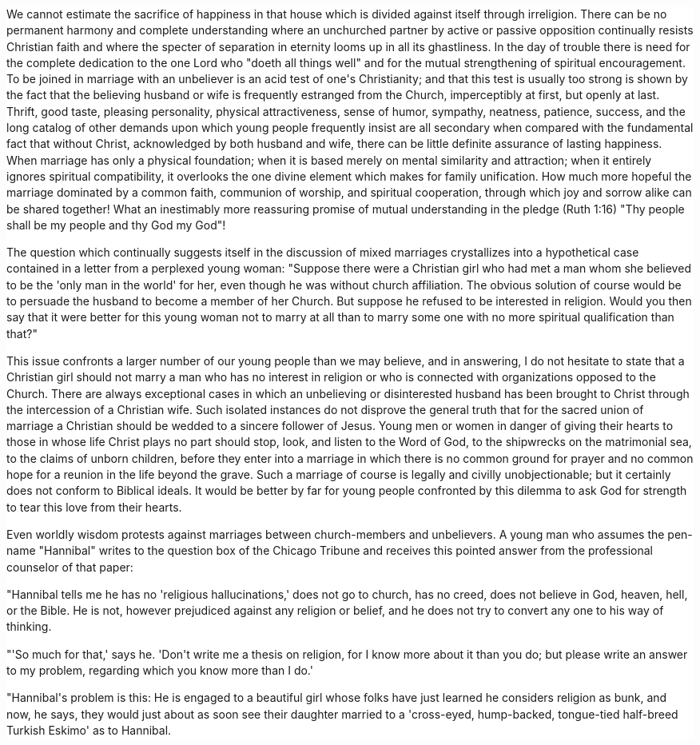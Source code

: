 We cannot estimate the sacrifice of happiness in that house which is divided against itself through irreligion. There can be no permanent harmony and complete understanding where an unchurched partner by active or passive opposition continually resists Christian faith and where the specter of separation in eternity looms up in all its ghastliness. In the day of trouble there is need for the complete dedication to the one Lord who "doeth all things well" and for the mutual strengthening of spiritual encouragement. To be joined in marriage with an unbeliever is an acid test of one's Christianity; and that this test is usually too strong is shown by the fact that the believing husband or wife is frequently estranged from the Church, imperceptibly at first, but openly at last. Thrift, good taste, pleasing personality, physical attractiveness, sense of humor, sympathy, neatness, patience, success, and the long catalog of other demands upon which young people frequently insist are all secondary when compared with the fundamental fact that without Christ, acknowledged by both husband and wife, there can be little definite assurance of lasting happiness. When marriage has only a physical foundation; when it is based merely on mental similarity and attraction; when it entirely ignores spiritual compatibility, it overlooks the one divine element which makes for family unification. How much more hopeful the marriage dominated by a common faith, communion of worship, and spiritual cooperation, through which joy and sorrow alike can be shared together! What an inestimably more reassuring promise of mutual understanding in the pledge (Ruth 1:16) "Thy people shall be my people and thy God my God"!

The question which continually suggests itself in the discussion of mixed marriages crystallizes into a hypothetical case contained in a letter from a perplexed young woman: "Suppose there were a Christian girl who had met a man whom she believed to be the 'only man in the world' for her, even though he was without church affiliation. The obvious solution of course would be to persuade the husband to become a member of her Church. But suppose he refused to be interested in religion. Would you then say that it were better for this young woman not to marry at all than to marry some one with no more spiritual qualification than that?"

This issue confronts a larger number of our young people than we may believe, and in answering, I do not hesitate to state that a Christian girl should not marry a man who has no interest in religion or who is connected with organizations opposed to the Church. There are always exceptional cases in which an unbelieving or disinterested husband has been brought to Christ through the intercession of a Christian wife. Such isolated instances do not disprove the general truth that for the sacred union of marriage a Christian should be wedded to a sincere follower of Jesus. Young men or women in danger of giving their hearts to those in whose life Christ plays no part should stop, look, and listen to the Word of God, to the shipwrecks on the matrimonial sea, to the claims of unborn children, before they enter into a marriage in which there is no common ground for prayer and no common hope for a reunion in the life beyond the grave. Such a marriage of course is legally and civilly unobjectionable; but it certainly does not conform to Biblical ideals. It would be better by far for young people confronted by this dilemma to ask God for strength to tear this love from their hearts.

Even worldly wisdom protests against marriages between church-members and unbelievers. A young man who assumes the pen-name "Hannibal" writes to the question box of the Chicago Tribune and receives this pointed answer from the professional counselor of that paper:

"Hannibal tells me he has no 'religious hallucinations,' does not go to church, has no creed, does not believe in God, heaven, hell, or the Bible. He is not, however prejudiced against any religion or belief, and he does not try to convert any one to his way of thinking.

"'So much for that,' says he. 'Don't write me a thesis on religion, for I know more about it than you do; but please write an answer to my problem, regarding which you know more than I do.'

"Hannibal's problem is this: He is engaged to a beautiful girl whose folks have just learned he considers religion as bunk, and now, he says, they would just about as soon see their daughter married to a 'cross-eyed, hump-backed, tongue-tied half-breed Turkish Eskimo' as to Hannibal.
